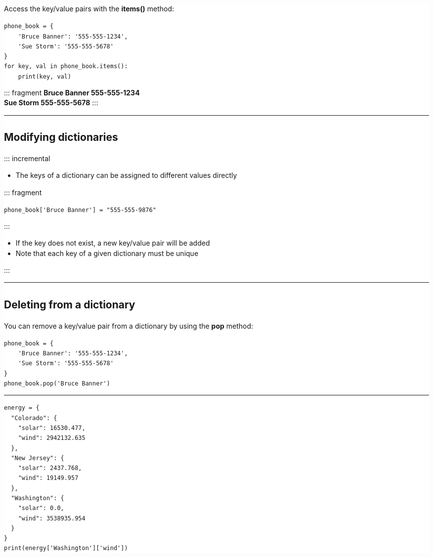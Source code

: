 
Access the key/value pairs with the **items()** method:

``` {.python .numberLines}
phone_book = {
    'Bruce Banner': '555-555-1234',
    'Sue Storm': '555-555-5678'
}
for key, val in phone_book.items():
    print(key, val)
```

::: fragment
**Bruce Banner 555-555-1234**  
**Sue Storm 555-555-5678**
:::

---

## Modifying dictionaries

::: incremental

* The keys of a dictionary can be assigned to different values directly

::: fragment

``` {.python .numberLines}
phone_book['Bruce Banner'] = "555-555-9876"
```

:::

* If the key does not exist, a new key/value pair will be added
* Note that each key of a given dictionary must be unique

:::

---

## Deleting from a dictionary

You can remove a key/value pair from a dictionary by using the **pop** method:

``` {.python .numberLines}
phone_book = {
    'Bruce Banner': '555-555-1234',
    'Sue Storm': '555-555-5678'
}
phone_book.pop('Bruce Banner')
```

---

``` {.python .numberLines}
energy = {
  "Colorado": {
    "solar": 16530.477,
    "wind": 2942132.635
  },
  "New Jersey": {
    "solar": 2437.768,
    "wind": 19149.957
  },
  "Washington": {
    "solar": 0.0,
    "wind": 3538935.954
  }
}
print(energy['Washington']['wind'])
```